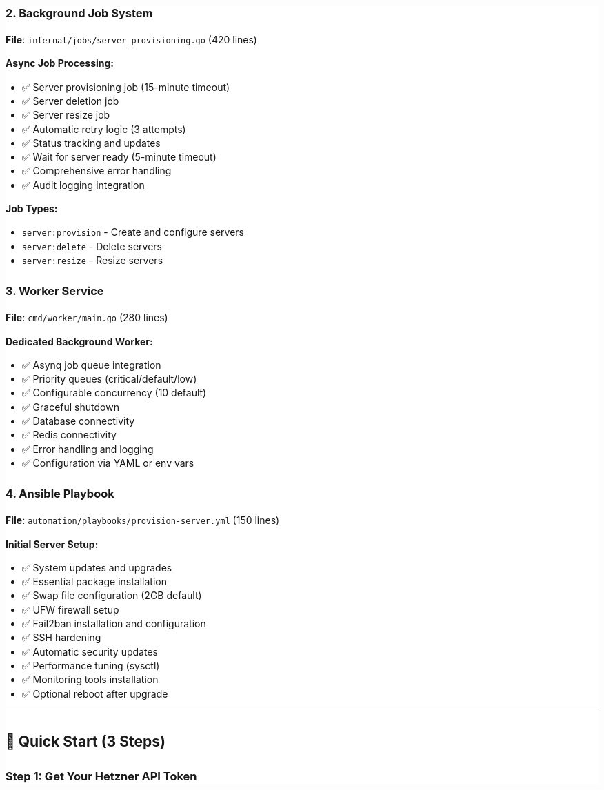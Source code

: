 ### 2. **Background Job System**
**File**: `internal/jobs/server_provisioning.go` (420 lines)

**Async Job Processing:**
- ✅ Server provisioning job (15-minute timeout)
- ✅ Server deletion job
- ✅ Server resize job
- ✅ Automatic retry logic (3 attempts)
- ✅ Status tracking and updates
- ✅ Wait for server ready (5-minute timeout)
- ✅ Comprehensive error handling
- ✅ Audit logging integration

**Job Types:**
- `server:provision` - Create and configure servers
- `server:delete` - Delete servers
- `server:resize` - Resize servers

### 3. **Worker Service**
**File**: `cmd/worker/main.go` (280 lines)

**Dedicated Background Worker:**
- ✅ Asynq job queue integration
- ✅ Priority queues (critical/default/low)
- ✅ Configurable concurrency (10 default)
- ✅ Graceful shutdown
- ✅ Database connectivity
- ✅ Redis connectivity
- ✅ Error handling and logging
- ✅ Configuration via YAML or env vars

### 4. **Ansible Playbook**
**File**: `automation/playbooks/provision-server.yml` (150 lines)

**Initial Server Setup:**
- ✅ System updates and upgrades
- ✅ Essential package installation
- ✅ Swap file configuration (2GB default)
- ✅ UFW firewall setup
- ✅ Fail2ban installation and configuration
- ✅ SSH hardening
- ✅ Automatic security updates
- ✅ Performance tuning (sysctl)
- ✅ Monitoring tools installation
- ✅ Optional reboot after upgrade

---

## 🚀 Quick Start (3 Steps)

### Step 1: Get Your Hetzner API Token

